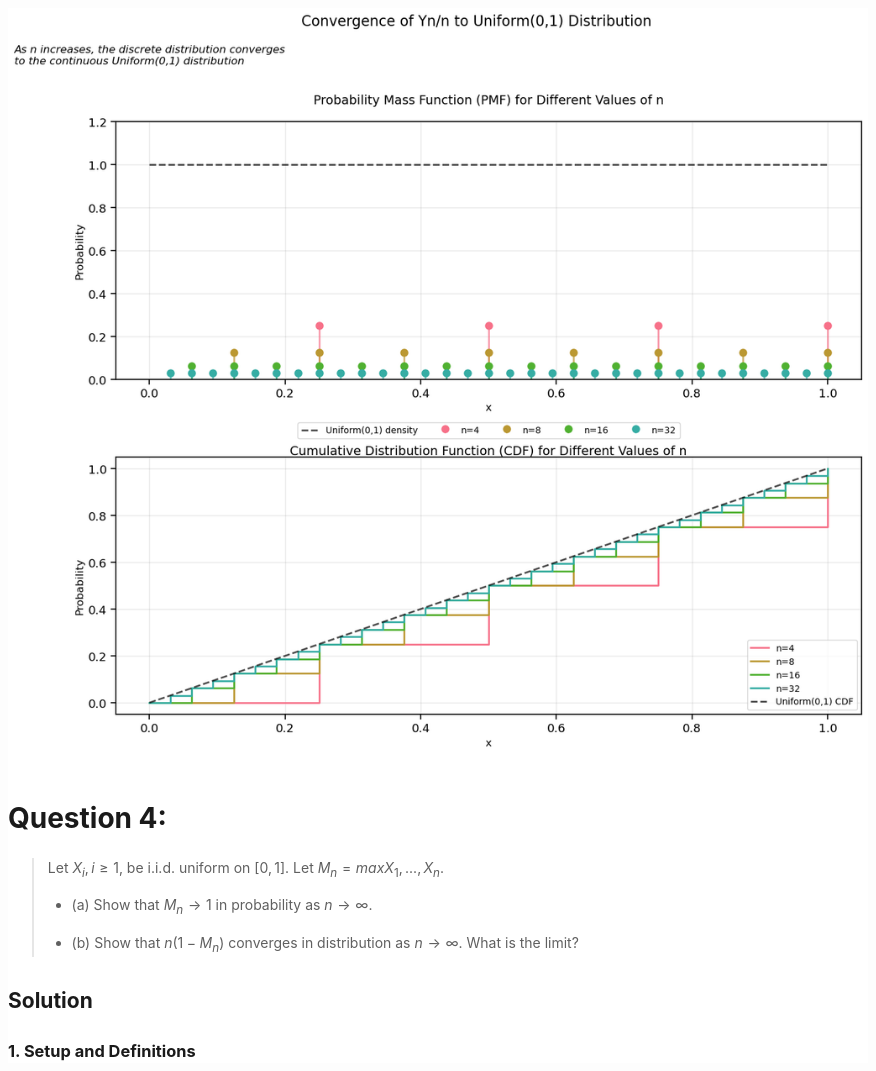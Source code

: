 <img src="Code/Figures/uniform.png" alt="alt text">

# Question 4:

> Let $X_i,i\geq 1$, be i.i.d. uniform on $[0,1]$. Let $M_n= max{X_1,...,X_n}$.
>
> - (a) Show that $M_n\rightarrow 1$ in probability as $n\rightarrow \infty$.
>
> - (b) Show that $n(1−M_n)$ converges in distribution as $n\rightarrow \infty$. What is the limit?

## Solution

### 1. Setup and Definitions
